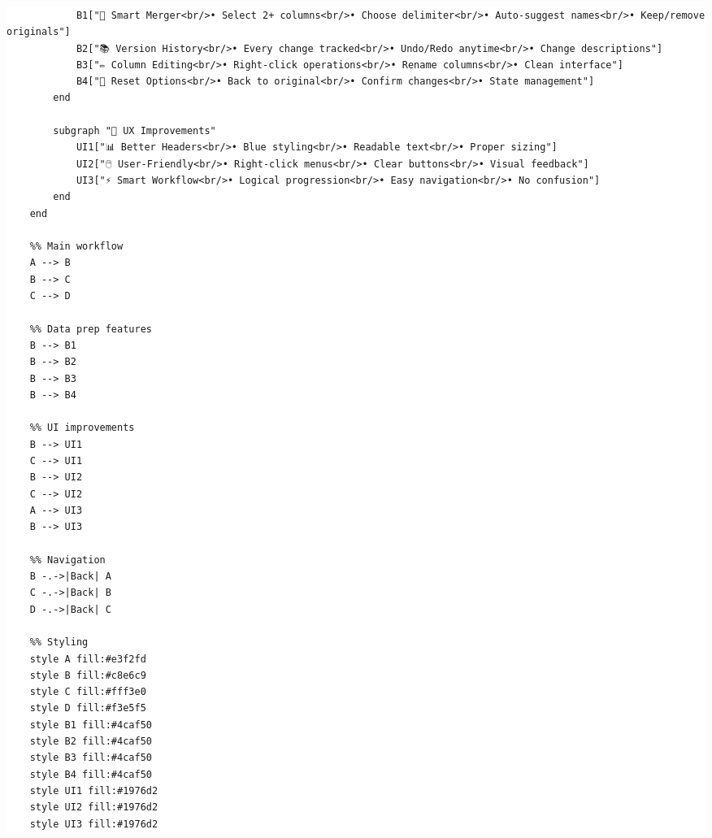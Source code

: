 ```mermaid
            B1["🔗 Smart Merger<br/>• Select 2+ columns<br/>• Choose delimiter<br/>• Auto-suggest names<br/>• Keep/remove originals"]
            B2["📚 Version History<br/>• Every change tracked<br/>• Undo/Redo anytime<br/>• Change descriptions"]
            B3["✏️ Column Editing<br/>• Right-click operations<br/>• Rename columns<br/>• Clean interface"]
            B4["🔄 Reset Options<br/>• Back to original<br/>• Confirm changes<br/>• State management"]
        end
        
        subgraph "🎨 UX Improvements"
            UI1["📊 Better Headers<br/>• Blue styling<br/>• Readable text<br/>• Proper sizing"]
            UI2["🖱️ User-Friendly<br/>• Right-click menus<br/>• Clear buttons<br/>• Visual feedback"]
            UI3["⚡ Smart Workflow<br/>• Logical progression<br/>• Easy navigation<br/>• No confusion"]
        end
    end
    
    %% Main workflow
    A --> B
    B --> C
    C --> D
    
    %% Data prep features
    B --> B1
    B --> B2
    B --> B3
    B --> B4
    
    %% UI improvements
    B --> UI1
    C --> UI1
    B --> UI2
    C --> UI2
    A --> UI3
    B --> UI3
    
    %% Navigation
    B -.->|Back| A
    C -.->|Back| B
    D -.->|Back| C
    
    %% Styling
    style A fill:#e3f2fd
    style B fill:#c8e6c9
    style C fill:#fff3e0
    style D fill:#f3e5f5
    style B1 fill:#4caf50
    style B2 fill:#4caf50
    style B3 fill:#4caf50
    style B4 fill:#4caf50
    style UI1 fill:#1976d2
    style UI2 fill:#1976d2
    style UI3 fill:#1976d2
```
